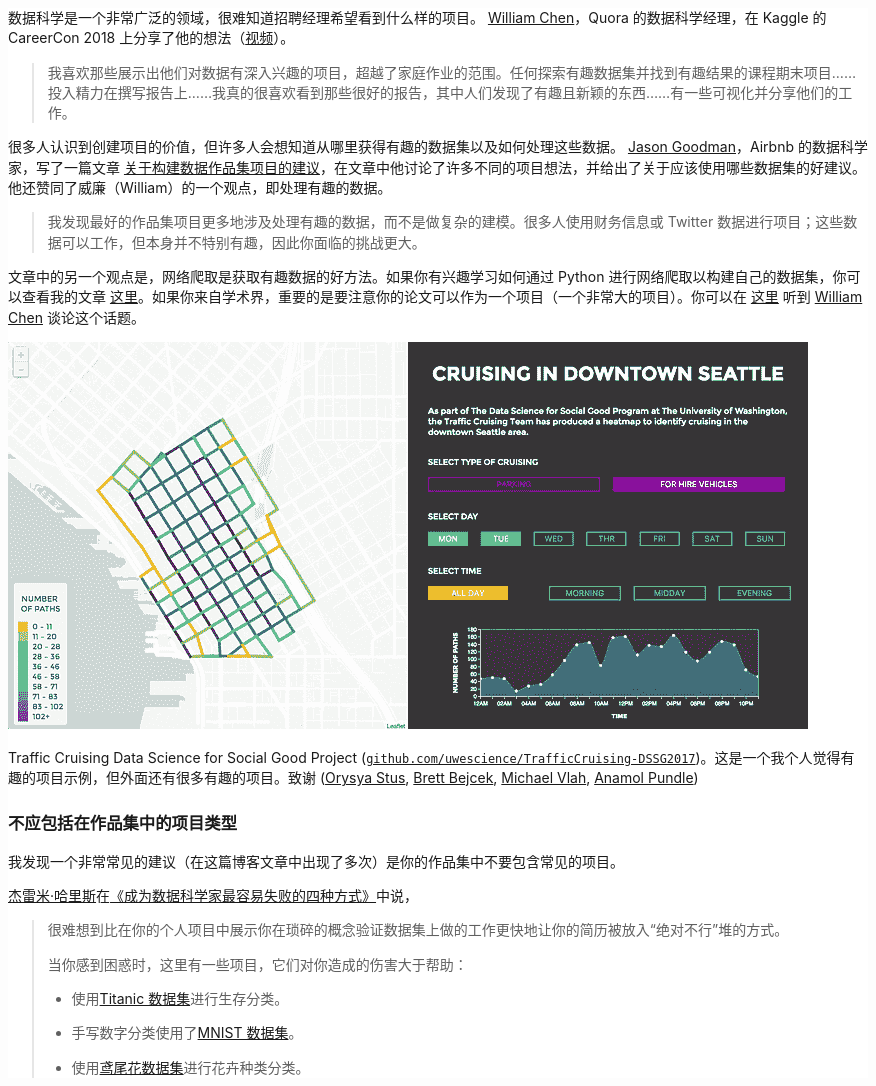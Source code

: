 数据科学是一个非常广泛的领域，很难知道招聘经理希望看到什么样的项目。 [William Chen](https://twitter.com/wzchen)，Quora 的数据科学经理，在 Kaggle 的 CareerCon 2018 上分享了他的想法（[视频](https://youtu.be/xrhPjE7wHas?t=30m9s)）。

> 我喜欢那些展示出他们对数据有深入兴趣的项目，超越了家庭作业的范围。任何探索有趣数据集并找到有趣结果的课程期末项目……投入精力在撰写报告上……我真的很喜欢看到那些很好的报告，其中人们发现了有趣且新颖的东西……有一些可视化并分享他们的工作。

很多人认识到创建项目的价值，但许多人会想知道从哪里获得有趣的数据集以及如何处理这些数据。 [Jason Goodman](https://medium.com/@jasonkgoodman)，Airbnb 的数据科学家，写了一篇文章 [关于构建数据作品集项目的建议](https://medium.com/@jasonkgoodman/advice-on-building-data-portfolio-projects-c5f96d8a0627)，在文章中他讨论了许多不同的项目想法，并给出了关于应该使用哪些数据集的好建议。他还赞同了威廉（William）的一个观点，即处理有趣的数据。

> 我发现最好的作品集项目更多地涉及处理有趣的数据，而不是做复杂的建模。很多人使用财务信息或 Twitter 数据进行项目；这些数据可以工作，但本身并不特别有趣，因此你面临的挑战更大。

文章中的另一个观点是，网络爬取是获取有趣数据的好方法。如果你有兴趣学习如何通过 Python 进行网络爬取以构建自己的数据集，你可以查看我的文章 [这里](https://towardsdatascience.com/using-scrapy-to-build-your-own-dataset-64ea2d7d4673)。如果你来自学术界，重要的是要注意你的论文可以作为一个项目（一个非常大的项目）。你可以在 [这里](https://youtu.be/xrhPjE7wHas?t=31m15s) 听到 [William Chen](https://twitter.com/wzchen) 谈论这个话题。

![](img/5fc843a7e0bb52e46a36943724ce544c.png)

Traffic Cruising Data Science for Social Good Project ([`github.com/uwescience/TrafficCruising-DSSG2017`](https://github.com/uwescience/TrafficCruising-DSSG2017))。这是一个我个人觉得有趣的项目示例，但外面还有很多有趣的项目。致谢 ([Orysya Stus](https://github.com/OrysyaStus), [Brett Bejcek](https://github.com/bmbejcek), [Michael Vlah](https://github.com/vlahm), [Anamol Pundle](https://github.com/anamol))

### **不应包括在作品集中的项目类型**

我发现一个非常常见的建议（在这篇博客文章中出现了多次）是你的作品集中不要包含常见的项目。

[杰雷米·哈里斯](https://towardsdatascience.com/@jeremie_sharpestminds)在[《成为数据科学家最容易失败的四种方式》](https://towardsdatascience.com/the-4-fastest-ways-not-to-get-hired-as-a-data-scientist-565b42bd011e)中说，

> 很难想到比在你的个人项目中展示你在琐碎的概念验证数据集上做的工作更快地让你的简历被放入“绝对不行”堆的方式。
> 
> 当你感到困惑时，这里有一些项目，它们对你造成的伤害大于帮助：
> 
> * 使用[Titanic 数据集](https://www.kaggle.com/c/titanic)进行生存分类。
> 
> * 手写数字分类使用了[MNIST 数据集](https://www.tensorflow.org/versions/r1.2/get_started/mnist/pros)。
> 
> * 使用[鸢尾花数据集](https://archive.ics.uci.edu/ml/datasets/iris)进行花卉种类分类。
